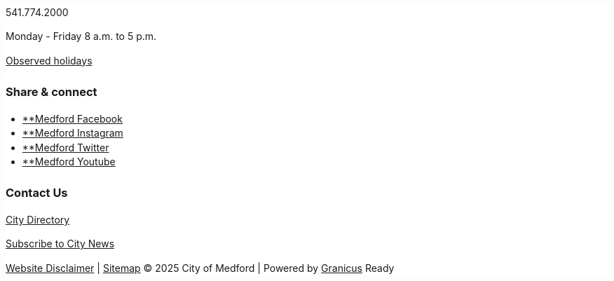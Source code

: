 541.774.2000

Monday - Friday  8 a.m. to 5 p.m.

 [Observed holidays](https://www.medfordoregon.gov/Home/Tabs/Do-it-online/Who-to-Call-at-City-Hall/City-Observed-Holidays) 

### Share & connect

 *  [**Medford Facebook](https://www.facebook.com/CityofMedford) 
 *  [**Medford Instagram](https://www.instagram.com/cityofmedfordor/) 
 *  [**Medford Twitter](https://twitter.com/cityofmedford?lang=en) 
 *  [**Medford Youtube](https://www.youtube.com/user/cityofmedfordor) 

### Contact Us

 [City Directory](https://www.medfordoregon.gov/Home/Tabs/Do-it-online/Who-to-Call-at-City-Hall/Who-to-Call-at-City-Hall) 

 [Subscribe to City News](https://www.medfordoregon.gov/Residents/Communications/Medford-eNews) 

  [Website Disclaimer](https://www.medfordoregon.gov/Home)  | [Sitemap](https://www.medfordoregon.gov/Home)  © 2025 City of Medford |  Powered by [Granicus](https://granicus.com/solution/govaccess/opencities/)  Ready 
